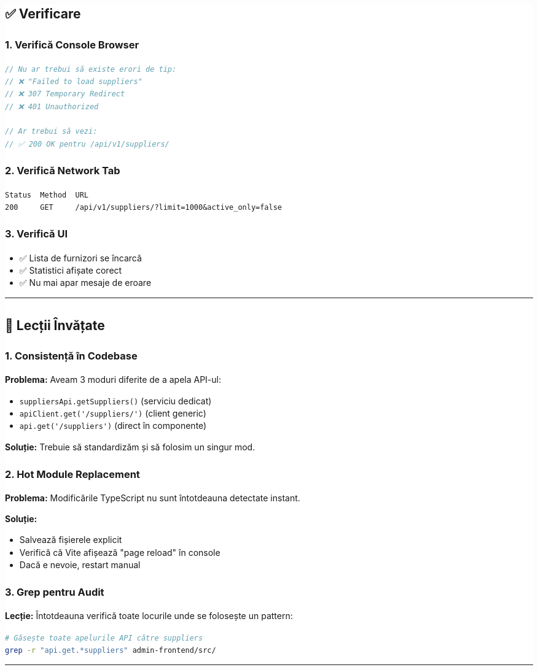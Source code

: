 
## ✅ Verificare

### 1. Verifică Console Browser
```javascript
// Nu ar trebui să existe erori de tip:
// ❌ "Failed to load suppliers"
// ❌ 307 Temporary Redirect
// ❌ 401 Unauthorized

// Ar trebui să vezi:
// ✅ 200 OK pentru /api/v1/suppliers/
```

### 2. Verifică Network Tab
```
Status  Method  URL
200     GET     /api/v1/suppliers/?limit=1000&active_only=false
```

### 3. Verifică UI
- ✅ Lista de furnizori se încarcă
- ✅ Statistici afișate corect
- ✅ Nu mai apar mesaje de eroare

---

## 📝 Lecții Învățate

### 1. Consistență în Codebase
**Problema:** Aveam 3 moduri diferite de a apela API-ul:
- `suppliersApi.getSuppliers()` (serviciu dedicat)
- `apiClient.get('/suppliers/')` (client generic)
- `api.get('/suppliers')` (direct în componente)

**Soluție:** Trebuie să standardizăm și să folosim un singur mod.

### 2. Hot Module Replacement
**Problema:** Modificările TypeScript nu sunt întotdeauna detectate instant.

**Soluție:** 
- Salvează fișierele explicit
- Verifică că Vite afișează "page reload" în console
- Dacă e nevoie, restart manual

### 3. Grep pentru Audit
**Lecție:** Întotdeauna verifică toate locurile unde se folosește un pattern:

```bash
# Găsește toate apelurile API către suppliers
grep -r "api.get.*suppliers" admin-frontend/src/
```

---